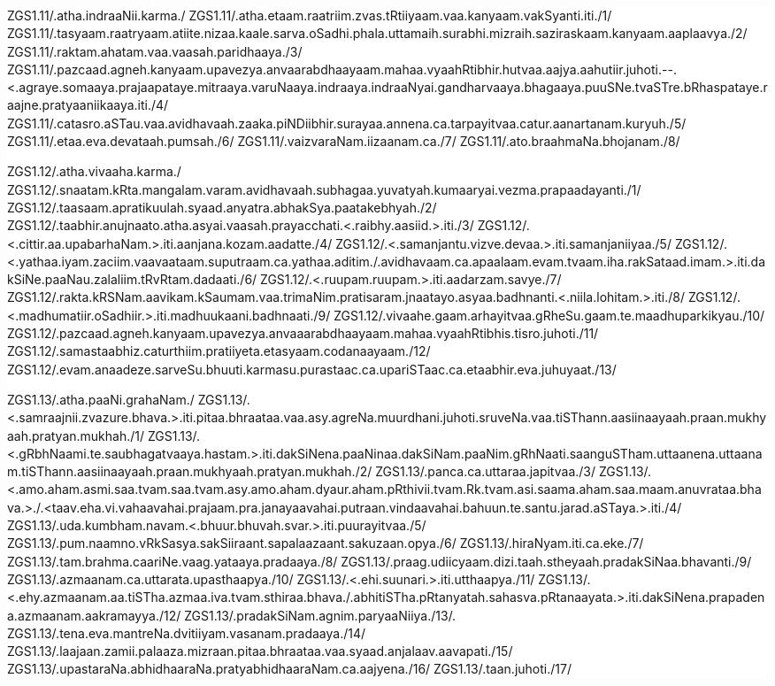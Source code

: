 ZGS1.11/.atha.indraaNii.karma./
ZGS1.11/.atha.etaam.raatriim.zvas.tRtiiyaam.vaa.kanyaam.vakSyanti.iti./1/
ZGS1.11/.tasyaam.raatryaam.atiite.nizaa.kaale.sarva.oSadhi.phala.uttamaih.surabhi.mizraih.saziraskaam.kanyaam.aaplaavya./2/
ZGS1.11/.raktam.ahatam.vaa.vaasah.paridhaaya./3/
ZGS1.11/.pazcaad.agneh.kanyaam.upavezya.anvaarabdhaayaam.mahaa.vyaahRtibhir.hutvaa.aajya.aahutiir.juhoti.--.<.agraye.somaaya.prajaapataye.mitraaya.varuNaaya.indraaya.indraaNyai.gandharvaaya.bhagaaya.puuSNe.tvaSTre.bRhaspataye.raajne.pratyaaniikaaya.iti./4/
ZGS1.11/.catasro.aSTau.vaa.avidhavaah.zaaka.piNDiibhir.surayaa.annena.ca.tarpayitvaa.catur.aanartanam.kuryuh./5/
ZGS1.11/.etaa.eva.devataah.pumsah./6/
ZGS1.11/.vaizvaraNam.iizaanam.ca./7/
ZGS1.11/.ato.braahmaNa.bhojanam./8/

ZGS1.12/.atha.vivaaha.karma./
ZGS1.12/.snaatam.kRta.mangalam.varam.avidhavaah.subhagaa.yuvatyah.kumaaryai.vezma.prapaadayanti./1/
ZGS1.12/.taasaam.apratikuulah.syaad.anyatra.abhakSya.paatakebhyah./2/
ZGS1.12/.taabhir.anujnaato.atha.asyai.vaasah.prayacchati.<.raibhy.aasiid.>.iti./3/
ZGS1.12/.<.cittir.aa.upabarhaNam.>.iti.aanjana.kozam.aadatte./4/
ZGS1.12/.<.samanjantu.vizve.devaa.>.iti.samanjaniiyaa./5/
ZGS1.12/.<.yathaa.iyam.zaciim.vaavaataam.suputraam.ca.yathaa.aditim./.avidhavaam.ca.apaalaam.evam.tvaam.iha.rakSataad.imam.>.iti.dakSiNe.paaNau.zalaliim.tRvRtam.dadaati./6/
ZGS1.12/.<.ruupam.ruupam.>.iti.aadarzam.savye./7/
ZGS1.12/.rakta.kRSNam.aavikam.kSaumam.vaa.trimaNim.pratisaram.jnaatayo.asyaa.badhnanti.<.niila.lohitam.>.iti./8/
ZGS1.12/.<.madhumatiir.oSadhiir.>.iti.madhuukaani.badhnaati./9/
ZGS1.12/.vivaahe.gaam.arhayitvaa.gRheSu.gaam.te.maadhuparkikyau./10/
ZGS1.12/.pazcaad.agneh.kanyaam.upavezya.anvaaarabdhaayaam.mahaa.vyaahRtibhis.tisro.juhoti./11/
ZGS1.12/.samastaabhiz.caturthiim.pratiiyeta.etasyaam.codanaayaam./12/
ZGS1.12/.evam.anaadeze.sarveSu.bhuuti.karmasu.purastaac.ca.upariSTaac.ca.etaabhir.eva.juhuyaat./13/

ZGS1.13/.atha.paaNi.grahaNam./
ZGS1.13/.<.samraajnii.zvazure.bhava.>.iti.pitaa.bhraataa.vaa.asy.agreNa.muurdhani.juhoti.sruveNa.vaa.tiSThann.aasiinaayaah.praan.mukhyaah.pratyan.mukhah./1/
ZGS1.13/.<.gRbhNaami.te.saubhagatvaaya.hastam.>.iti.dakSiNena.paaNinaa.dakSiNam.paaNim.gRhNaati.saanguSTham.uttaanena.uttaanam.tiSThann.aasiinaayaah.praan.mukhyaah.pratyan.mukhah./2/
ZGS1.13/.panca.ca.uttaraa.japitvaa./3/
ZGS1.13/.<.amo.aham.asmi.saa.tvam.saa.tvam.asy.amo.aham.dyaur.aham.pRthivii.tvam.Rk.tvam.asi.saama.aham.saa.maam.anuvrataa.bhava.>./.<taav.eha.vi.vahaavahai.prajaam.pra.janayaavahai.putraan.vindaavahai.bahuun.te.santu.jarad.aSTaya.>.iti./4/
ZGS1.13/.uda.kumbham.navam.<.bhuur.bhuvah.svar.>.iti.puurayitvaa./5/
ZGS1.13/.pum.naamno.vRkSasya.sakSiiraant.sapalaazaant.sakuzaan.opya./6/
ZGS1.13/.hiraNyam.iti.ca.eke./7/
ZGS1.13/.tam.brahma.caariNe.vaag.yataaya.pradaaya./8/
ZGS1.13/.praag.udiicyaam.dizi.taah.stheyaah.pradakSiNaa.bhavanti./9/
ZGS1.13/.azmaanam.ca.uttarata.upasthaapya./10/
ZGS1.13/.<.ehi.suunari.>.iti.utthaapya./11/
ZGS1.13/.<.ehy.azmaanam.aa.tiSTha.azmaa.iva.tvam.sthiraa.bhava./.abhitiSTha.pRtanyatah.sahasva.pRtanaayata.>.iti.dakSiNena.prapadena.azmaanam.aakramayya./12/
ZGS1.13/.pradakSiNam.agnim.paryaaNiiya./13/.
ZGS1.13/.tena.eva.mantreNa.dvitiiyam.vasanam.pradaaya./14/
ZGS1.13/.laajaan.zamii.palaaza.mizraan.pitaa.bhraataa.vaa.syaad.anjalaav.aavapati./15/
ZGS1.13/.upastaraNa.abhidhaaraNa.pratyabhidhaaraNam.ca.aajyena./16/
ZGS1.13/.taan.juhoti./17/
